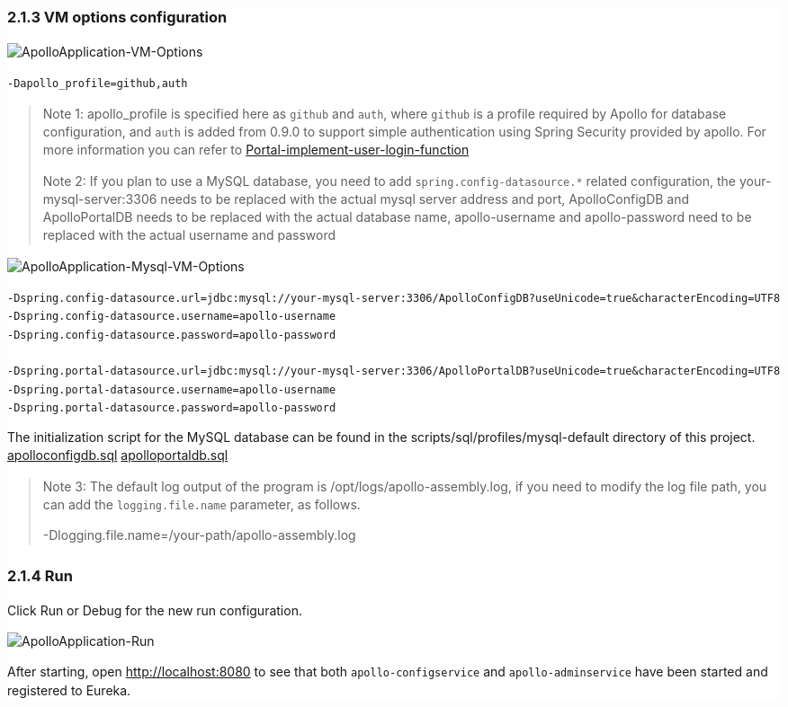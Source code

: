 ### 2.1.3 VM options configuration

![ApolloApplication-VM-Options](https://cdn.jsdelivr.net/gh/apolloconfig/apollo@master/doc/images/local-development/ApolloApplication-VM-Options.png)
```
-Dapollo_profile=github,auth

```
>Note 1: apollo_profile is specified here as `github` and `auth`, where `github` is a profile required by Apollo for database configuration, and `auth` is added from 0.9.0 to support simple authentication using Spring Security provided by apollo. For more information you can refer to [Portal-implement-user-login-function](en/development/portal-how-to-implement-user-login-function)
>
>Note 2: If you plan to use a MySQL database, you need to add `spring.config-datasource.*` related configuration,
> the your-mysql-server:3306 needs to be replaced with the actual mysql server address and port,
> ApolloConfigDB and ApolloPortalDB needs to be replaced with the actual database name,
> apollo-username and apollo-password need to be replaced with the actual username and password

![ApolloApplication-Mysql-VM-Options](https://cdn.jsdelivr.net/gh/apolloconfig/apollo@master/doc/images/local-development/ApolloApplication-Mysql-VM-Options.png)

```
-Dspring.config-datasource.url=jdbc:mysql://your-mysql-server:3306/ApolloConfigDB?useUnicode=true&characterEncoding=UTF8
-Dspring.config-datasource.username=apollo-username
-Dspring.config-datasource.password=apollo-password

-Dspring.portal-datasource.url=jdbc:mysql://your-mysql-server:3306/ApolloPortalDB?useUnicode=true&characterEncoding=UTF8
-Dspring.portal-datasource.username=apollo-username
-Dspring.portal-datasource.password=apollo-password

```
The initialization script for the MySQL database can be found in the scripts/sql/profiles/mysql-default directory of this project.
[apolloconfigdb.sql](https://cdn.jsdelivr.net/gh/apolloconfig/apollo@master/scripts/sql/profiles/mysql-default/apolloconfigdb.sql)
[apolloportaldb.sql](https://cdn.jsdelivr.net/gh/apolloconfig/apollo@master/scripts/sql/profiles/mysql-default/apolloportaldb.sql)

>Note 3: The default log output of the program is /opt/logs/apollo-assembly.log, if you need to modify the log file path, you can add the `logging.file.name` parameter, as follows.
>
>-Dlogging.file.name=/your-path/apollo-assembly.log

### 2.1.4 Run

Click Run or Debug for the new run configuration.

![ApolloApplication-Run](https://cdn.jsdelivr.net/gh/apolloconfig/apollo@master/doc/images/local-development/ApolloApplication-Run.png)

After starting, open [http://localhost:8080](http://localhost:8080) to see that both `apollo-configservice` and `apollo-adminservice` have been started and registered to Eureka.
